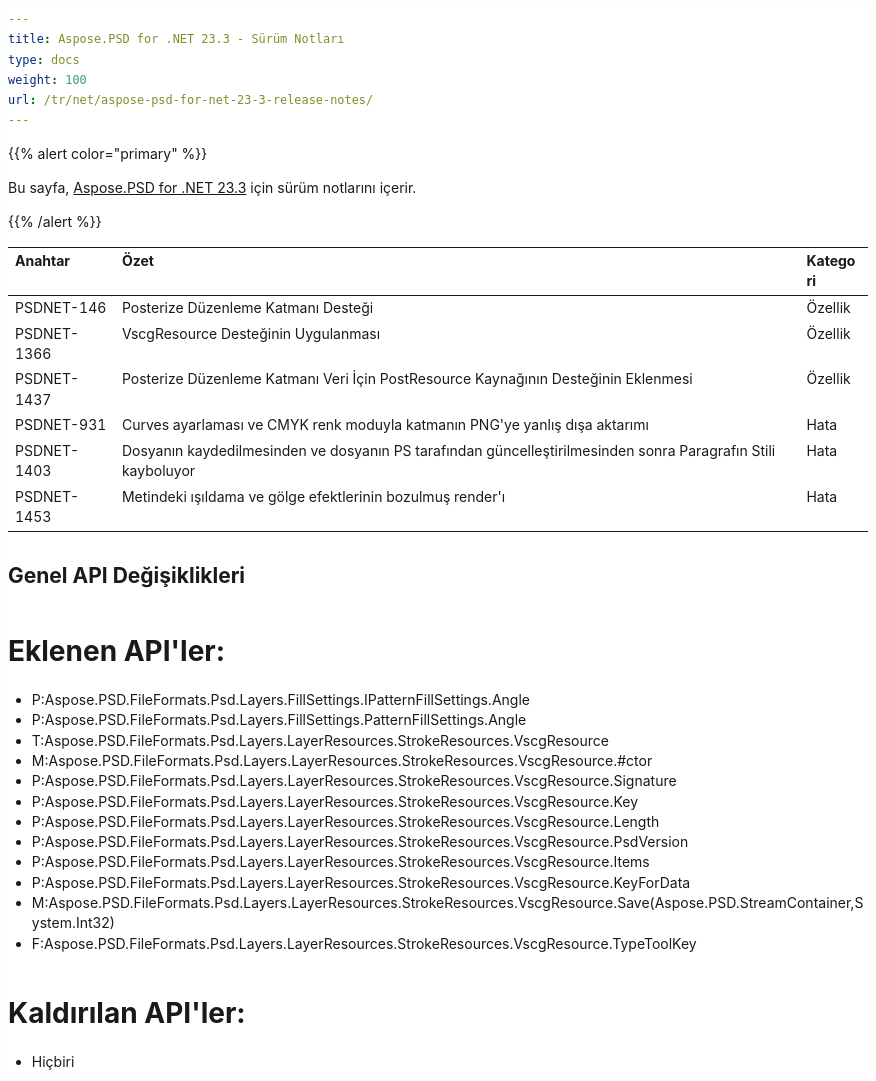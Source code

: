 ```yaml
---
title: Aspose.PSD for .NET 23.3 - Sürüm Notları
type: docs
weight: 100
url: /tr/net/aspose-psd-for-net-23-3-release-notes/
---
```


{{% alert color="primary" %}}

Bu sayfa, [Aspose.PSD for .NET 23.3](https://www.nuget.org/packages/Aspose.PSD/) için sürüm notlarını içerir.

{{% /alert %}}

|**Anahtar**|**Özet**|**Kategori**|
| :- | :- | :- |
|PSDNET-146|Posterize Düzenleme Katmanı Desteği|Özellik|
|PSDNET-1366|VscgResource Desteğinin Uygulanması|Özellik|
|PSDNET-1437|Posterize Düzenleme Katmanı Veri İçin PostResource Kaynağının Desteğinin Eklenmesi|Özellik|
|PSDNET-931|Curves ayarlaması ve CMYK renk moduyla katmanın PNG'ye yanlış dışa aktarımı|Hata|
|PSDNET-1403|Dosyanın kaydedilmesinden ve dosyanın PS tarafından güncelleştirilmesinden sonra Paragrafın Stili kayboluyor|Hata|
|PSDNET-1453|Metindeki ışıldama ve gölge efektlerinin bozulmuş render'ı|Hata|


## **Genel API Değişiklikleri**
# **Eklenen API'ler:**
- P:Aspose.PSD.FileFormats.Psd.Layers.FillSettings.IPatternFillSettings.Angle
- P:Aspose.PSD.FileFormats.Psd.Layers.FillSettings.PatternFillSettings.Angle
- T:Aspose.PSD.FileFormats.Psd.Layers.LayerResources.StrokeResources.VscgResource
- M:Aspose.PSD.FileFormats.Psd.Layers.LayerResources.StrokeResources.VscgResource.#ctor
- P:Aspose.PSD.FileFormats.Psd.Layers.LayerResources.StrokeResources.VscgResource.Signature
- P:Aspose.PSD.FileFormats.Psd.Layers.LayerResources.StrokeResources.VscgResource.Key
- P:Aspose.PSD.FileFormats.Psd.Layers.LayerResources.StrokeResources.VscgResource.Length
- P:Aspose.PSD.FileFormats.Psd.Layers.LayerResources.StrokeResources.VscgResource.PsdVersion
- P:Aspose.PSD.FileFormats.Psd.Layers.LayerResources.StrokeResources.VscgResource.Items
- P:Aspose.PSD.FileFormats.Psd.Layers.LayerResources.StrokeResources.VscgResource.KeyForData
- M:Aspose.PSD.FileFormats.Psd.Layers.LayerResources.StrokeResources.VscgResource.Save(Aspose.PSD.StreamContainer,System.Int32)
- F:Aspose.PSD.FileFormats.Psd.Layers.LayerResources.StrokeResources.VscgResource.TypeToolKey


# **Kaldırılan API'ler:**
- Hiçbiri
